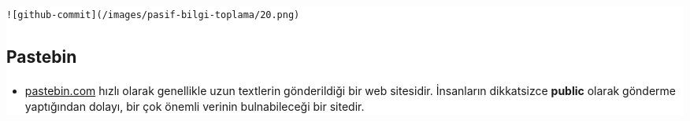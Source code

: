 	![github-commit](/images/pasif-bilgi-toplama/20.png)

## Pastebin

- [pastebin.com](https://pastebin.com/) hızlı olarak genellikle uzun textlerin gönderildiği bir web sitesidir. İnsanların dikkatsizce **public** olarak gönderme yaptığından dolayı, bir çok önemli verinin bulnabileceği bir sitedir.
